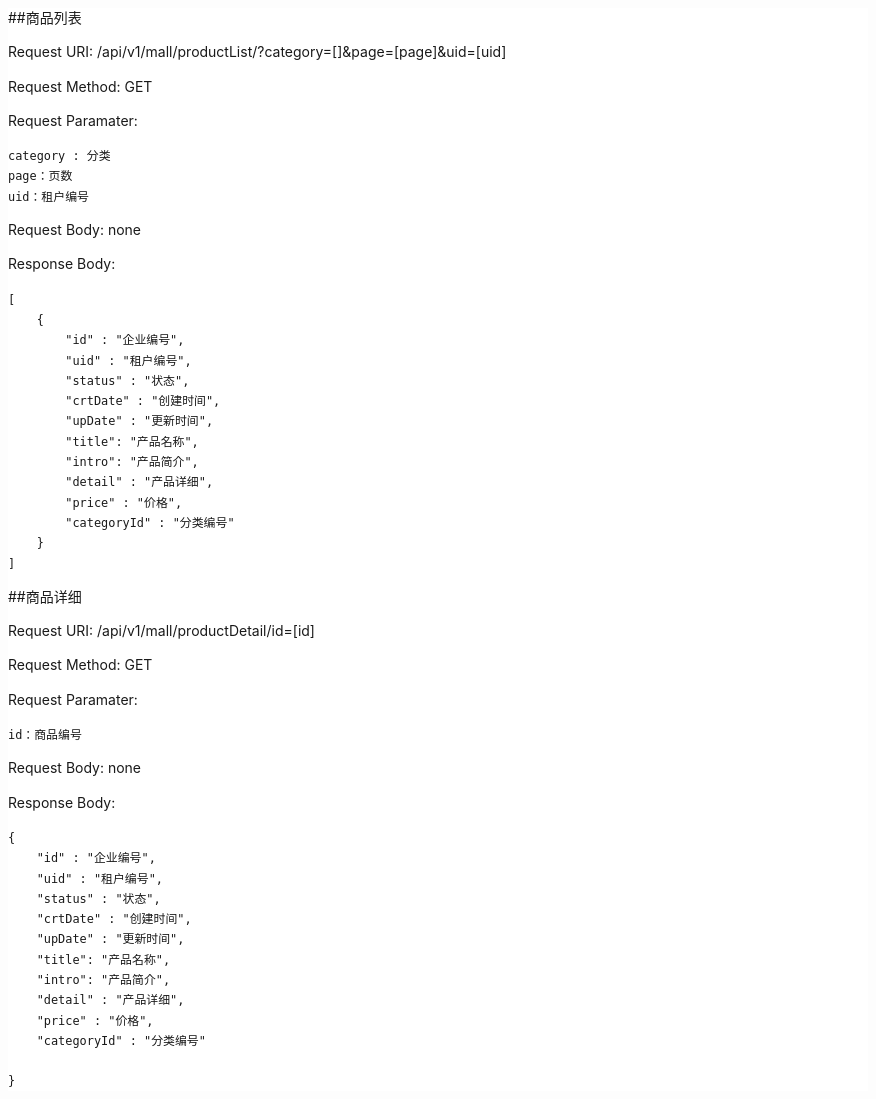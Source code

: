 ##商品列表

Request URI: /api/v1/mall/productList/?category=[]&page=[page]&uid=[uid]

Request Method: GET

Request Paramater:
	
	category : 分类
	page：页数
	uid：租户编号

Request Body: none

Response Body:

	[
		{
			"id" : "企业编号",
			"uid" : "租户编号",
			"status" : "状态",
			"crtDate" : "创建时间",
			"upDate" : "更新时间",
			"title": "产品名称",
			"intro": "产品简介",
			"detail" : "产品详细",
			"price" : "价格",
			"categoryId" : "分类编号"
		}
	]

##商品详细

Request URI: /api/v1/mall/productDetail/id=[id]

Request Method: GET

Request Paramater:

	id：商品编号

Request Body: none

Response Body:

	{
		"id" : "企业编号",
		"uid" : "租户编号",
		"status" : "状态",
		"crtDate" : "创建时间",
		"upDate" : "更新时间",
		"title": "产品名称",
		"intro": "产品简介",
		"detail" : "产品详细",
		"price" : "价格",
		"categoryId" : "分类编号"

	}
